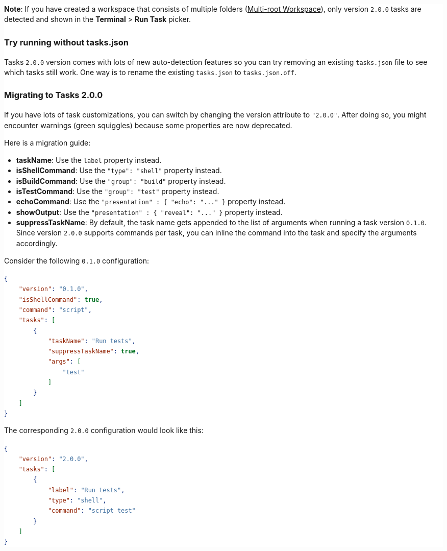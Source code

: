 **Note**: If you have created a workspace that consists of multiple folders ([Multi-root Workspace](/docs/editor/multi-root-workspaces.md)), only version `2.0.0` tasks are detected and shown in the **Terminal** > **Run Task** picker.

### Try running without tasks.json

Tasks `2.0.0` version comes with lots of new auto-detection features so you can try removing an existing `tasks.json` file to see which tasks still work. One way is to rename the existing `tasks.json` to `tasks.json.off`.

### Migrating to Tasks 2.0.0

If you have lots of task customizations, you can switch by changing the version attribute to `"2.0.0"`. After doing so, you might encounter warnings (green squiggles) because some properties are now deprecated.

Here is a migration guide:

- **taskName**: Use the `label` property instead.
- **isShellCommand**: Use the `"type": "shell"` property instead.
- **isBuildCommand**: Use the `"group": "build"` property instead.
- **isTestCommand**: Use the `"group": "test"` property instead.
- **echoCommand**: Use the `"presentation" : { "echo": "..." }` property instead.
- **showOutput**: Use the `"presentation" : { "reveal": "..." }` property instead.
- **suppressTaskName**: By default, the task name gets appended to the list of arguments when running a task version `0.1.0`. Since version `2.0.0` supports commands per task, you can inline the command into the task and specify the arguments accordingly.

Consider the following `0.1.0` configuration:

```json
{
    "version": "0.1.0",
    "isShellCommand": true,
    "command": "script",
    "tasks": [
        {
            "taskName": "Run tests",
            "suppressTaskName": true,
            "args": [
                "test"
            ]
        }
    ]
}
```

The corresponding `2.0.0` configuration would look like this:

```json
{
    "version": "2.0.0",
    "tasks": [
        {
            "label": "Run tests",
            "type": "shell",
            "command": "script test"
        }
    ]
}
```

